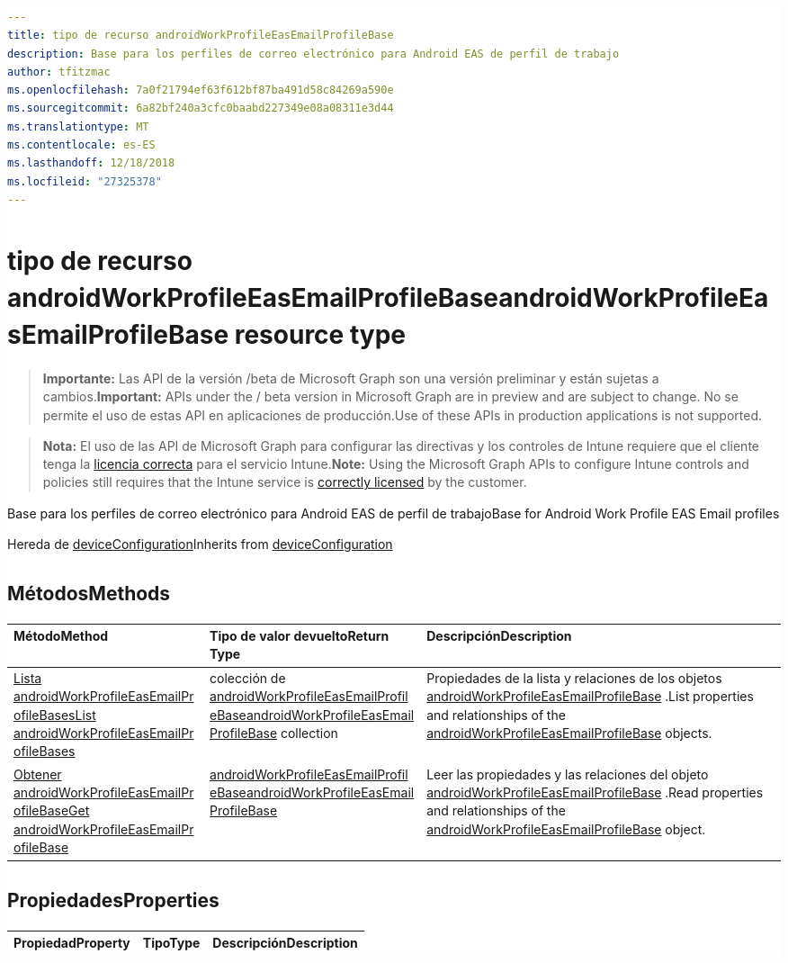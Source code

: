 ```yaml
---
title: tipo de recurso androidWorkProfileEasEmailProfileBase
description: Base para los perfiles de correo electrónico para Android EAS de perfil de trabajo
author: tfitzmac
ms.openlocfilehash: 7a0f21794ef63f612bf87ba491d58c84269a590e
ms.sourcegitcommit: 6a82bf240a3cfc0baabd227349e08a08311e3d44
ms.translationtype: MT
ms.contentlocale: es-ES
ms.lasthandoff: 12/18/2018
ms.locfileid: "27325378"
---
```

# <a name="androidworkprofileeasemailprofilebase-resource-type"></a><span data-ttu-id="b82a9-103">tipo de recurso androidWorkProfileEasEmailProfileBase</span><span class="sxs-lookup"><span data-stu-id="b82a9-103">androidWorkProfileEasEmailProfileBase resource type</span></span>

> <span data-ttu-id="b82a9-104">**Importante:** Las API de la versión /beta de Microsoft Graph son una versión preliminar y están sujetas a cambios.</span><span class="sxs-lookup"><span data-stu-id="b82a9-104">**Important:** APIs under the / beta version in Microsoft Graph are in preview and are subject to change.</span></span> <span data-ttu-id="b82a9-105">No se permite el uso de estas API en aplicaciones de producción.</span><span class="sxs-lookup"><span data-stu-id="b82a9-105">Use of these APIs in production applications is not supported.</span></span>

> <span data-ttu-id="b82a9-106">**Nota:** El uso de las API de Microsoft Graph para configurar las directivas y los controles de Intune requiere que el cliente tenga la [licencia correcta](https://go.microsoft.com/fwlink/?linkid=839381) para el servicio Intune.</span><span class="sxs-lookup"><span data-stu-id="b82a9-106">**Note:** Using the Microsoft Graph APIs to configure Intune controls and policies still requires that the Intune service is [correctly licensed](https://go.microsoft.com/fwlink/?linkid=839381) by the customer.</span></span>

<span data-ttu-id="b82a9-107">Base para los perfiles de correo electrónico para Android EAS de perfil de trabajo</span><span class="sxs-lookup"><span data-stu-id="b82a9-107">Base for Android Work Profile EAS Email profiles</span></span>

<span data-ttu-id="b82a9-108">Hereda de [deviceConfiguration](../resources/intune-deviceconfig-deviceconfiguration.md)</span><span class="sxs-lookup"><span data-stu-id="b82a9-108">Inherits from [deviceConfiguration](../resources/intune-deviceconfig-deviceconfiguration.md)</span></span>

## <a name="methods"></a><span data-ttu-id="b82a9-109">Métodos</span><span class="sxs-lookup"><span data-stu-id="b82a9-109">Methods</span></span>
|<span data-ttu-id="b82a9-110">Método</span><span class="sxs-lookup"><span data-stu-id="b82a9-110">Method</span></span>|<span data-ttu-id="b82a9-111">Tipo de valor devuelto</span><span class="sxs-lookup"><span data-stu-id="b82a9-111">Return Type</span></span>|<span data-ttu-id="b82a9-112">Descripción</span><span class="sxs-lookup"><span data-stu-id="b82a9-112">Description</span></span>|
|:---|:---|:---|
|[<span data-ttu-id="b82a9-113">Lista androidWorkProfileEasEmailProfileBases</span><span class="sxs-lookup"><span data-stu-id="b82a9-113">List androidWorkProfileEasEmailProfileBases</span></span>](../api/intune-deviceconfig-androidworkprofileeasemailprofilebase-list.md)|<span data-ttu-id="b82a9-114">colección de [androidWorkProfileEasEmailProfileBase](../resources/intune-deviceconfig-androidworkprofileeasemailprofilebase.md)</span><span class="sxs-lookup"><span data-stu-id="b82a9-114">[androidWorkProfileEasEmailProfileBase](../resources/intune-deviceconfig-androidworkprofileeasemailprofilebase.md) collection</span></span>|<span data-ttu-id="b82a9-115">Propiedades de la lista y relaciones de los objetos [androidWorkProfileEasEmailProfileBase](../resources/intune-deviceconfig-androidworkprofileeasemailprofilebase.md) .</span><span class="sxs-lookup"><span data-stu-id="b82a9-115">List properties and relationships of the [androidWorkProfileEasEmailProfileBase](../resources/intune-deviceconfig-androidworkprofileeasemailprofilebase.md) objects.</span></span>|
|[<span data-ttu-id="b82a9-116">Obtener androidWorkProfileEasEmailProfileBase</span><span class="sxs-lookup"><span data-stu-id="b82a9-116">Get androidWorkProfileEasEmailProfileBase</span></span>](../api/intune-deviceconfig-androidworkprofileeasemailprofilebase-get.md)|[<span data-ttu-id="b82a9-117">androidWorkProfileEasEmailProfileBase</span><span class="sxs-lookup"><span data-stu-id="b82a9-117">androidWorkProfileEasEmailProfileBase</span></span>](../resources/intune-deviceconfig-androidworkprofileeasemailprofilebase.md)|<span data-ttu-id="b82a9-118">Leer las propiedades y las relaciones del objeto [androidWorkProfileEasEmailProfileBase](../resources/intune-deviceconfig-androidworkprofileeasemailprofilebase.md) .</span><span class="sxs-lookup"><span data-stu-id="b82a9-118">Read properties and relationships of the [androidWorkProfileEasEmailProfileBase](../resources/intune-deviceconfig-androidworkprofileeasemailprofilebase.md) object.</span></span>|

## <a name="properties"></a><span data-ttu-id="b82a9-119">Propiedades</span><span class="sxs-lookup"><span data-stu-id="b82a9-119">Properties</span></span>
|<span data-ttu-id="b82a9-120">Propiedad</span><span class="sxs-lookup"><span data-stu-id="b82a9-120">Property</span></span>|<span data-ttu-id="b82a9-121">Tipo</span><span class="sxs-lookup"><span data-stu-id="b82a9-121">Type</span></span>|<span data-ttu-id="b82a9-122">Descripción</span><span class="sxs-lookup"><span data-stu-id="b82a9-122">Description</span></span>|
|:---|:---|:---|